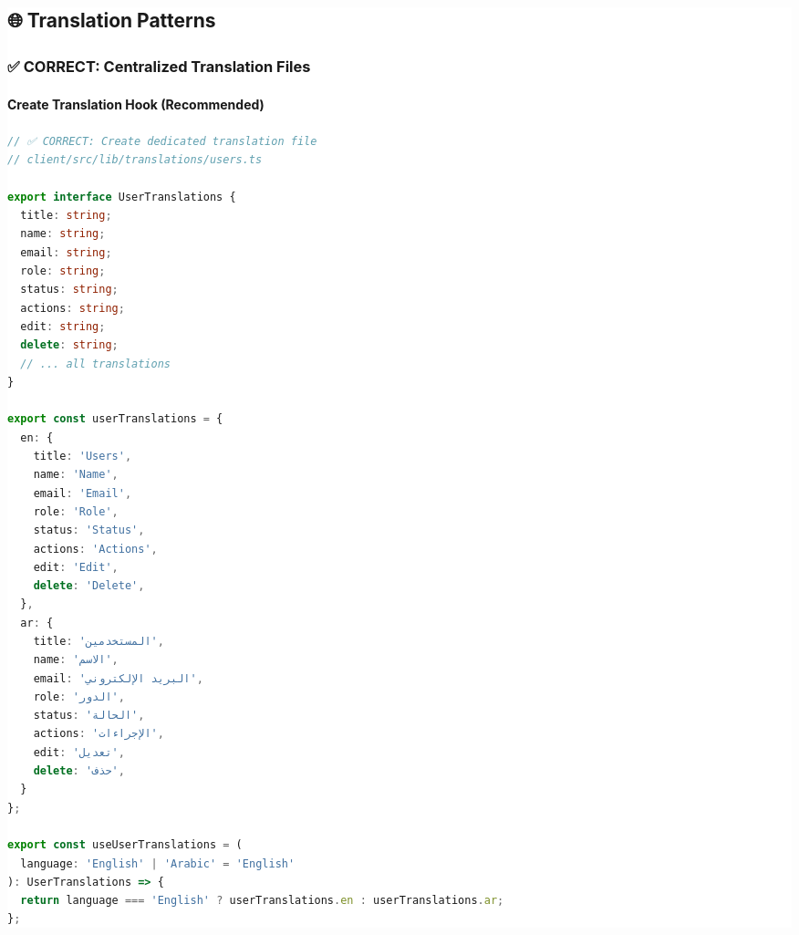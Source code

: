 ## 🌐 Translation Patterns

### ✅ CORRECT: Centralized Translation Files

#### Create Translation Hook (Recommended)

```typescript
// ✅ CORRECT: Create dedicated translation file
// client/src/lib/translations/users.ts

export interface UserTranslations {
  title: string;
  name: string;
  email: string;
  role: string;
  status: string;
  actions: string;
  edit: string;
  delete: string;
  // ... all translations
}

export const userTranslations = {
  en: {
    title: 'Users',
    name: 'Name',
    email: 'Email',
    role: 'Role',
    status: 'Status',
    actions: 'Actions',
    edit: 'Edit',
    delete: 'Delete',
  },
  ar: {
    title: 'المستخدمين',
    name: 'الاسم',
    email: 'البريد الإلكتروني',
    role: 'الدور',
    status: 'الحالة',
    actions: 'الإجراءات',
    edit: 'تعديل',
    delete: 'حذف',
  }
};

export const useUserTranslations = (
  language: 'English' | 'Arabic' = 'English'
): UserTranslations => {
  return language === 'English' ? userTranslations.en : userTranslations.ar;
};
```
